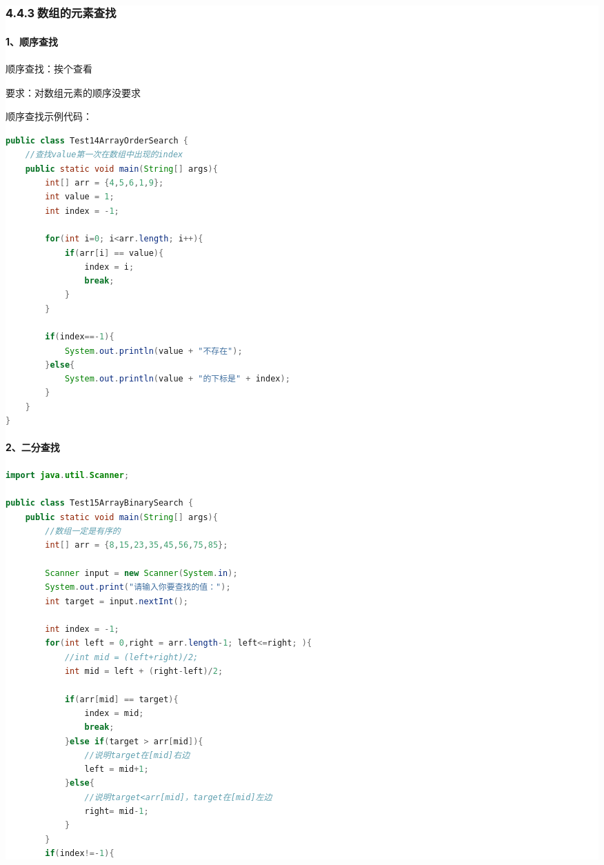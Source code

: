 

### 4.4.3  数组的元素查找

#### 1、顺序查找

顺序查找：挨个查看

要求：对数组元素的顺序没要求

顺序查找示例代码：

```java
public class Test14ArrayOrderSearch {
    //查找value第一次在数组中出现的index
    public static void main(String[] args){
        int[] arr = {4,5,6,1,9};
        int value = 1;
        int index = -1;

        for(int i=0; i<arr.length; i++){
            if(arr[i] == value){
                index = i;
                break;
            }
        }

        if(index==-1){
            System.out.println(value + "不存在");
        }else{
            System.out.println(value + "的下标是" + index);
        }
    }
}
```

#### 2、二分查找

```java
import java.util.Scanner;

public class Test15ArrayBinarySearch {
    public static void main(String[] args){
        //数组一定是有序的
        int[] arr = {8,15,23,35,45,56,75,85};

        Scanner input = new Scanner(System.in);
        System.out.print("请输入你要查找的值：");
        int target = input.nextInt();

        int index = -1;
        for(int left = 0,right = arr.length-1; left<=right; ){
            //int mid = (left+right)/2;
            int mid = left + (right-left)/2;

            if(arr[mid] == target){
                index = mid;
                break;
            }else if(target > arr[mid]){
                //说明target在[mid]右边
                left = mid+1;
            }else{
                //说明target<arr[mid]，target在[mid]左边
                right= mid-1;
            }
        }
        if(index!=-1){
```